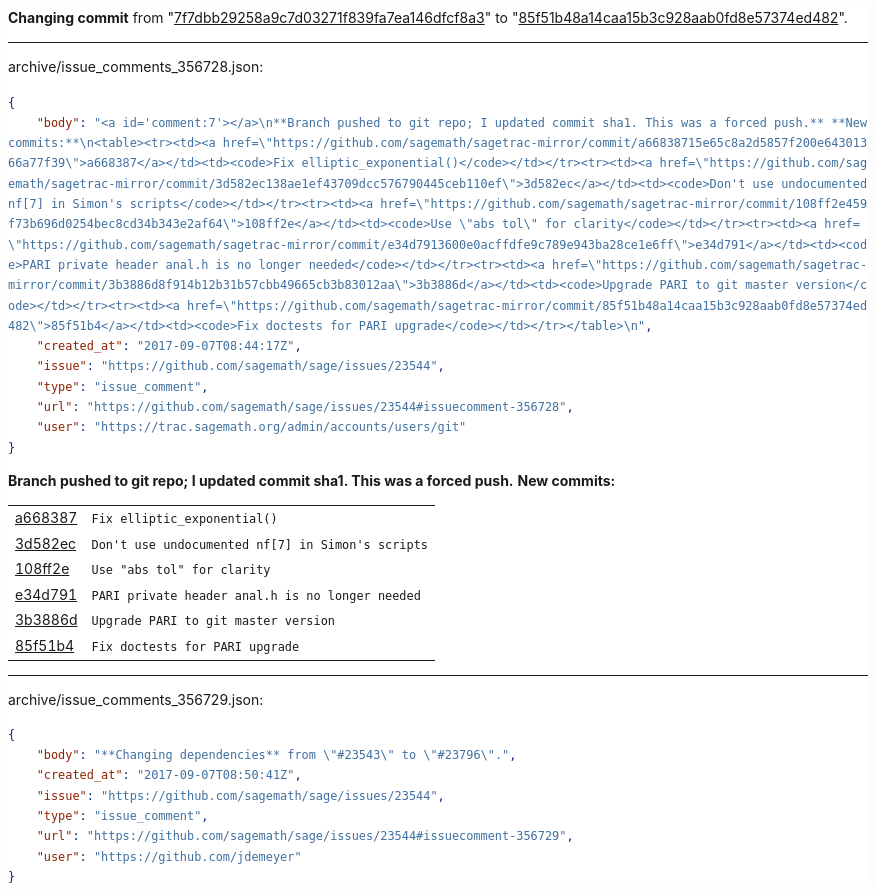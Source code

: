 **Changing commit** from "[7f7dbb29258a9c7d03271f839fa7ea146dfcf8a3](https://github.com/sagemath/sagetrac-mirror/commit/7f7dbb29258a9c7d03271f839fa7ea146dfcf8a3)" to "[85f51b48a14caa15b3c928aab0fd8e57374ed482](https://github.com/sagemath/sagetrac-mirror/commit/85f51b48a14caa15b3c928aab0fd8e57374ed482)".



---

archive/issue_comments_356728.json:
```json
{
    "body": "<a id='comment:7'></a>\n**Branch pushed to git repo; I updated commit sha1. This was a forced push.** **New commits:**\n<table><tr><td><a href=\"https://github.com/sagemath/sagetrac-mirror/commit/a66838715e65c8a2d5857f200e64301366a77f39\">a668387</a></td><td><code>Fix elliptic_exponential()</code></td></tr><tr><td><a href=\"https://github.com/sagemath/sagetrac-mirror/commit/3d582ec138ae1ef43709dcc576790445ceb110ef\">3d582ec</a></td><td><code>Don't use undocumented nf[7] in Simon's scripts</code></td></tr><tr><td><a href=\"https://github.com/sagemath/sagetrac-mirror/commit/108ff2e459f73b696d0254bec8cd34b343e2af64\">108ff2e</a></td><td><code>Use \"abs tol\" for clarity</code></td></tr><tr><td><a href=\"https://github.com/sagemath/sagetrac-mirror/commit/e34d7913600e0acffdfe9c789e943ba28ce1e6ff\">e34d791</a></td><td><code>PARI private header anal.h is no longer needed</code></td></tr><tr><td><a href=\"https://github.com/sagemath/sagetrac-mirror/commit/3b3886d8f914b12b31b57cbb49665cb3b83012aa\">3b3886d</a></td><td><code>Upgrade PARI to git master version</code></td></tr><tr><td><a href=\"https://github.com/sagemath/sagetrac-mirror/commit/85f51b48a14caa15b3c928aab0fd8e57374ed482\">85f51b4</a></td><td><code>Fix doctests for PARI upgrade</code></td></tr></table>\n",
    "created_at": "2017-09-07T08:44:17Z",
    "issue": "https://github.com/sagemath/sage/issues/23544",
    "type": "issue_comment",
    "url": "https://github.com/sagemath/sage/issues/23544#issuecomment-356728",
    "user": "https://trac.sagemath.org/admin/accounts/users/git"
}
```

<a id='comment:7'></a>
**Branch pushed to git repo; I updated commit sha1. This was a forced push.** **New commits:**
<table><tr><td><a href="https://github.com/sagemath/sagetrac-mirror/commit/a66838715e65c8a2d5857f200e64301366a77f39">a668387</a></td><td><code>Fix elliptic_exponential()</code></td></tr><tr><td><a href="https://github.com/sagemath/sagetrac-mirror/commit/3d582ec138ae1ef43709dcc576790445ceb110ef">3d582ec</a></td><td><code>Don't use undocumented nf[7] in Simon's scripts</code></td></tr><tr><td><a href="https://github.com/sagemath/sagetrac-mirror/commit/108ff2e459f73b696d0254bec8cd34b343e2af64">108ff2e</a></td><td><code>Use "abs tol" for clarity</code></td></tr><tr><td><a href="https://github.com/sagemath/sagetrac-mirror/commit/e34d7913600e0acffdfe9c789e943ba28ce1e6ff">e34d791</a></td><td><code>PARI private header anal.h is no longer needed</code></td></tr><tr><td><a href="https://github.com/sagemath/sagetrac-mirror/commit/3b3886d8f914b12b31b57cbb49665cb3b83012aa">3b3886d</a></td><td><code>Upgrade PARI to git master version</code></td></tr><tr><td><a href="https://github.com/sagemath/sagetrac-mirror/commit/85f51b48a14caa15b3c928aab0fd8e57374ed482">85f51b4</a></td><td><code>Fix doctests for PARI upgrade</code></td></tr></table>




---

archive/issue_comments_356729.json:
```json
{
    "body": "**Changing dependencies** from \"#23543\" to \"#23796\".",
    "created_at": "2017-09-07T08:50:41Z",
    "issue": "https://github.com/sagemath/sage/issues/23544",
    "type": "issue_comment",
    "url": "https://github.com/sagemath/sage/issues/23544#issuecomment-356729",
    "user": "https://github.com/jdemeyer"
}
```
